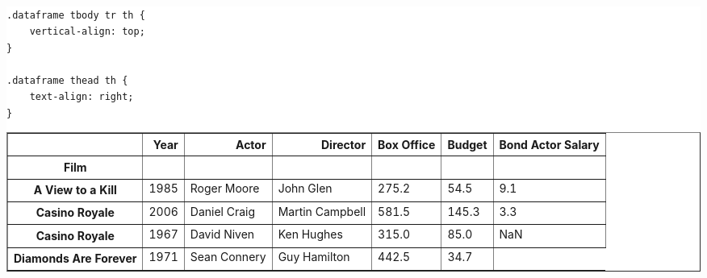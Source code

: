     .dataframe tbody tr th {
        vertical-align: top;
    }

    .dataframe thead th {
        text-align: right;
    }
</style>
<table border="1" class="dataframe">
  <thead>
    <tr style="text-align: right;">
      <th></th>
      <th>Year</th>
      <th>Actor</th>
      <th>Director</th>
      <th>Box Office</th>
      <th>Budget</th>
      <th>Bond Actor Salary</th>
    </tr>
    <tr>
      <th>Film</th>
      <th></th>
      <th></th>
      <th></th>
      <th></th>
      <th></th>
      <th></th>
    </tr>
  </thead>
  <tbody>
    <tr>
      <th>A View to a Kill</th>
      <td>1985</td>
      <td>Roger Moore</td>
      <td>John Glen</td>
      <td>275.2</td>
      <td>54.5</td>
      <td>9.1</td>
    </tr>
    <tr>
      <th>Casino Royale</th>
      <td>2006</td>
      <td>Daniel Craig</td>
      <td>Martin Campbell</td>
      <td>581.5</td>
      <td>145.3</td>
      <td>3.3</td>
    </tr>
    <tr>
      <th>Casino Royale</th>
      <td>1967</td>
      <td>David Niven</td>
      <td>Ken Hughes</td>
      <td>315.0</td>
      <td>85.0</td>
      <td>NaN</td>
    </tr>
    <tr>
      <th>Diamonds Are Forever</th>
      <td>1971</td>
      <td>Sean Connery</td>
      <td>Guy Hamilton</td>
      <td>442.5</td>
      <td>34.7</td>